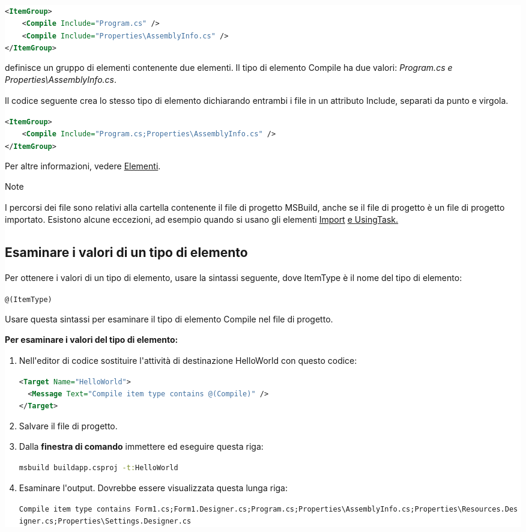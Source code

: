 ```xml
<ItemGroup>
    <Compile Include="Program.cs" />
    <Compile Include="Properties\AssemblyInfo.cs" />
</ItemGroup>
```

definisce un gruppo di elementi contenente due elementi. Il tipo di elemento Compile ha due valori: *Program.cs* *e Properties\AssemblyInfo.cs*.

Il codice seguente crea lo stesso tipo di elemento dichiarando entrambi i file in un attributo Include, separati da punto e virgola.

```xml
<ItemGroup>
    <Compile Include="Program.cs;Properties\AssemblyInfo.cs" />
</ItemGroup>
```

Per altre informazioni, vedere [Elementi](../msbuild/msbuild-items.md).

> [!NOTE]
> I percorsi dei file sono relativi alla cartella contenente il file di progetto MSBuild, anche se il file di progetto è un file di progetto importato. Esistono alcune eccezioni, ad esempio quando si usano gli elementi [Import](import-element-msbuild.md) [e UsingTask.](usingtask-element-msbuild.md)

## <a name="examine-item-type-values"></a>Esaminare i valori di un tipo di elemento

 Per ottenere i valori di un tipo di elemento, usare la sintassi seguente, dove ItemType è il nome del tipo di elemento:

```xml
@(ItemType)
```

Usare questa sintassi per esaminare il tipo di elemento Compile nel file di progetto.

**Per esaminare i valori del tipo di elemento:**

1. Nell'editor di codice sostituire l'attività di destinazione HelloWorld con questo codice:

    ```xml
    <Target Name="HelloWorld">
      <Message Text="Compile item type contains @(Compile)" />
    </Target>
    ```

1. Salvare il file di progetto.

1. Dalla **finestra di comando** immettere ed eseguire questa riga:

    ```cmd
    msbuild buildapp.csproj -t:HelloWorld
    ```

1. Esaminare l'output. Dovrebbe essere visualizzata questa lunga riga:

    ```
    Compile item type contains Form1.cs;Form1.Designer.cs;Program.cs;Properties\AssemblyInfo.cs;Properties\Resources.Designer.cs;Properties\Settings.Designer.cs
    ```
